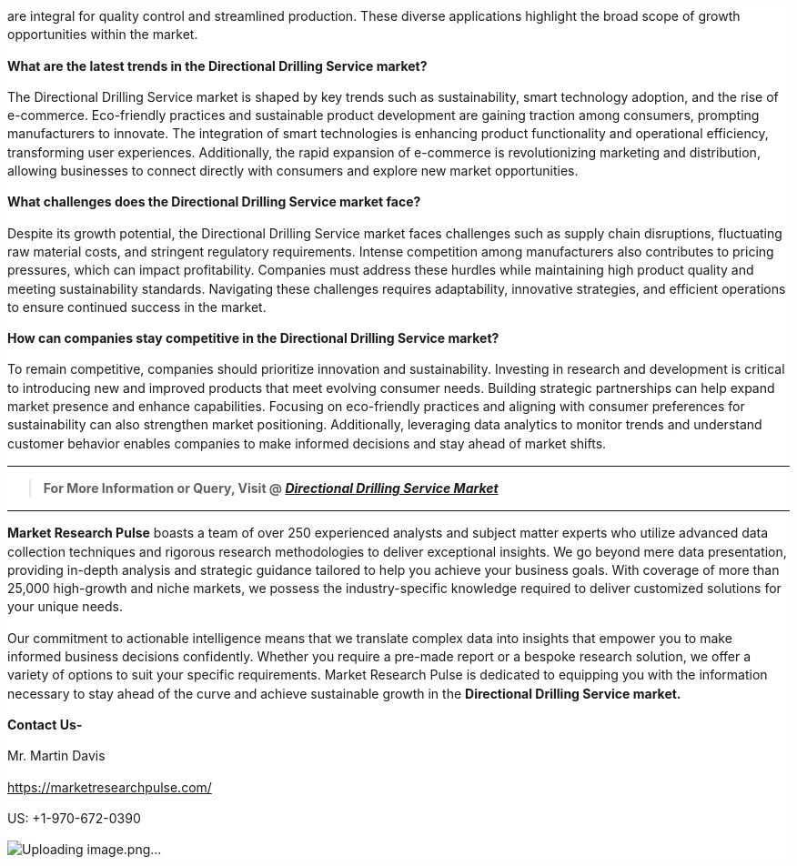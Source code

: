 are integral for quality control and streamlined production. These diverse applications highlight the broad scope of growth opportunities within the market.</p><p><strong>What are the latest trends in the Directional Drilling Service market?</strong></p><p>The Directional Drilling Service market is shaped by key trends such as sustainability, smart technology adoption, and the rise of e-commerce. Eco-friendly practices and sustainable product development are gaining traction among consumers, prompting manufacturers to innovate. The integration of smart technologies is enhancing product functionality and operational efficiency, transforming user experiences. Additionally, the rapid expansion of e-commerce is revolutionizing marketing and distribution, allowing businesses to connect directly with consumers and explore new market opportunities.</p><p><strong>What challenges does the Directional Drilling Service market face?</strong></p><p>Despite its growth potential, the Directional Drilling Service market faces challenges such as supply chain disruptions, fluctuating raw material costs, and stringent regulatory requirements. Intense competition among manufacturers also contributes to pricing pressures, which can impact profitability. Companies must address these hurdles while maintaining high product quality and meeting sustainability standards. Navigating these challenges requires adaptability, innovative strategies, and efficient operations to ensure continued success in the market.</p><p><strong>How can companies stay competitive in the Directional Drilling Service market?</strong></p><p>To remain competitive, companies should prioritize innovation and sustainability. Investing in research and development is critical to introducing new and improved products that meet evolving consumer needs. Building strategic partnerships can help expand market presence and enhance capabilities. Focusing on eco-friendly practices and aligning with consumer preferences for sustainability can also strengthen market positioning. Additionally, leveraging data analytics to monitor trends and understand customer behavior enables companies to make informed decisions and stay ahead of market shifts.</p><hr /><blockquote><p><strong>For More Information or Query, Visit @&nbsp;<em><a href="https://marketresearchpulse.com/report/87768/directional-drilling-service-market?utm_source=Linkedin&utm_medium=027">Directional Drilling Service Market</a></em></strong></p></blockquote><hr /><p><strong>Market Research Pulse</strong> boasts a team of over 250 experienced analysts and subject matter experts who utilize advanced data collection techniques and rigorous research methodologies to deliver exceptional insights. We go beyond mere data presentation, providing in-depth analysis and strategic guidance tailored to help you achieve your business goals. With coverage of more than 25,000 high-growth and niche markets, we possess the industry-specific knowledge required to deliver customized solutions for your unique needs.</p><p>Our commitment to actionable intelligence means that we translate complex data into insights that empower you to make informed business decisions confidently. Whether you require a pre-made report or a bespoke research solution, we offer a variety of options to suit your specific requirements. Market Research Pulse is dedicated to equipping you with the information necessary to stay ahead of the curve and achieve sustainable growth in the <strong>Directional Drilling Service market.</strong></p><p><strong>Contact Us-</strong></p><p>Mr. Martin Davis</p><p>https://marketresearchpulse.com/</p><p>US: +1-970-672-0390</p>
![Uploading image.png…]()
